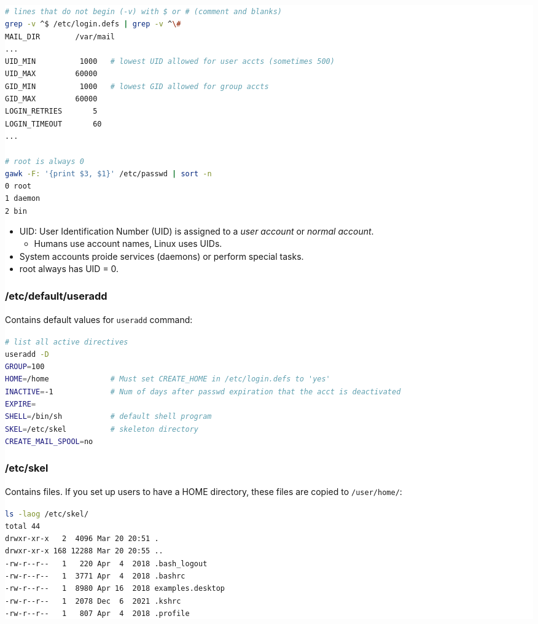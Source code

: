 ```bash
# lines that do not begin (-v) with $ or # (comment and blanks)
grep -v ^$ /etc/login.defs | grep -v ^\#
MAIL_DIR        /var/mail
...
UID_MIN			 1000   # lowest UID allowed for user accts (sometimes 500)
UID_MAX			60000
GID_MIN			 1000   # lowest GID allowed for group accts
GID_MAX			60000
LOGIN_RETRIES		5
LOGIN_TIMEOUT		60
...

# root is always 0
gawk -F: '{print $3, $1}' /etc/passwd | sort -n
0 root
1 daemon
2 bin
```
- UID: User Identification Number (UID) is assigned to a _user account_ or _normal account_.
  - Humans use account names, Linux uses UIDs.
- System accounts proide services (daemons) or perform special tasks.
- root always has UID = 0.

### /etc/default/useradd

Contains default values for `useradd` command:

```bash
# list all active directives
useradd -D
GROUP=100
HOME=/home              # Must set CREATE_HOME in /etc/login.defs to 'yes'
INACTIVE=-1             # Num of days after passwd expiration that the acct is deactivated
EXPIRE=
SHELL=/bin/sh           # default shell program
SKEL=/etc/skel          # skeleton directory
CREATE_MAIL_SPOOL=no
```

### /etc/skel

Contains files. If you set up users to have a HOME directory, these files are copied to `/user/home/`:

```bash
ls -laog /etc/skel/
total 44
drwxr-xr-x   2  4096 Mar 20 20:51 .
drwxr-xr-x 168 12288 Mar 20 20:55 ..
-rw-r--r--   1   220 Apr  4  2018 .bash_logout
-rw-r--r--   1  3771 Apr  4  2018 .bashrc
-rw-r--r--   1  8980 Apr 16  2018 examples.desktop
-rw-r--r--   1  2078 Dec  6  2021 .kshrc
-rw-r--r--   1   807 Apr  4  2018 .profile
```
